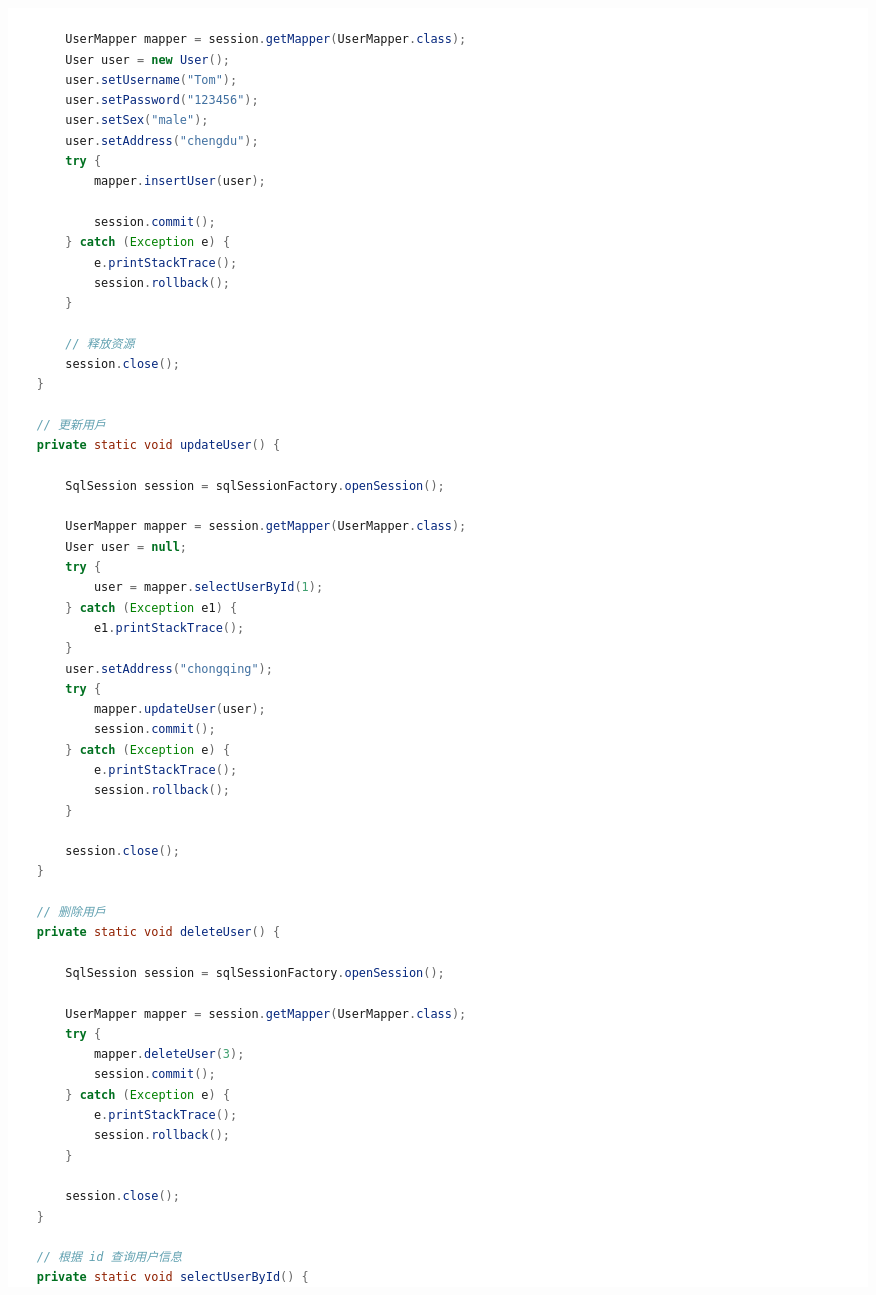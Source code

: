 ```java

        UserMapper mapper = session.getMapper(UserMapper.class);
        User user = new User();
        user.setUsername("Tom");
        user.setPassword("123456");
        user.setSex("male");
        user.setAddress("chengdu");
        try {
            mapper.insertUser(user);

            session.commit();
        } catch (Exception e) {
            e.printStackTrace();
            session.rollback();
        }

        // 释放资源
        session.close();
    }

    // 更新用戶
    private static void updateUser() {

        SqlSession session = sqlSessionFactory.openSession();

        UserMapper mapper = session.getMapper(UserMapper.class);
        User user = null;
        try {
            user = mapper.selectUserById(1);
        } catch (Exception e1) {
            e1.printStackTrace();
        }
        user.setAddress("chongqing");
        try {
            mapper.updateUser(user);
            session.commit();
        } catch (Exception e) {
            e.printStackTrace();
            session.rollback();
        }

        session.close();
    }

    // 删除用戶
    private static void deleteUser() {

        SqlSession session = sqlSessionFactory.openSession();

        UserMapper mapper = session.getMapper(UserMapper.class);
        try {
            mapper.deleteUser(3);
            session.commit();
        } catch (Exception e) {
            e.printStackTrace();
            session.rollback();
        }

        session.close();
    }

    // 根据 id 查询用户信息
    private static void selectUserById() {
```
